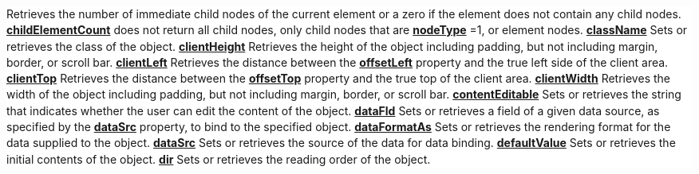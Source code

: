 <td align="left">Retrieves the number of immediate child nodes of the current element or a zero if the element does not contain any child nodes. <a href="/w/index.php?title=dom/traversal/properties/childElementCount&amp;action=edit&amp;redlink=1"><strong>childElementCount</strong></a> does not return all child nodes, only child nodes that are <a href="/w/index.php?title=dom/properties/nodeType&amp;action=edit&amp;redlink=1"><strong>nodeType</strong></a> =1, or element nodes.</td>
</tr>
<tr class="odd">
<td align="left"><a href="/w/index.php?title=dom/properties/className&amp;action=edit&amp;redlink=1"><strong>className</strong></a></td>
<td align="left">Sets or retrieves the class of the object.</td>
</tr>
<tr class="even">
<td align="left"><a href="/w/index.php?title=dom/properties/clientHeight&amp;action=edit&amp;redlink=1"><strong>clientHeight</strong></a></td>
<td align="left">Retrieves the height of the object including padding, but not including margin, border, or scroll bar.</td>
</tr>
<tr class="odd">
<td align="left"><a href="/w/index.php?title=dom/properties/clientLeft&amp;action=edit&amp;redlink=1"><strong>clientLeft</strong></a></td>
<td align="left">Retrieves the distance between the <a href="/w/index.php?title=dom/properties/offsetLeft&amp;action=edit&amp;redlink=1"><strong>offsetLeft</strong></a> property and the true left side of the client area.</td>
</tr>
<tr class="even">
<td align="left"><a href="/w/index.php?title=dom/properties/clientTop&amp;action=edit&amp;redlink=1"><strong>clientTop</strong></a></td>
<td align="left">Retrieves the distance between the <a href="/w/index.php?title=dom/properties/offsetTop&amp;action=edit&amp;redlink=1"><strong>offsetTop</strong></a> property and the true top of the client area.</td>
</tr>
<tr class="odd">
<td align="left"><a href="/w/index.php?title=dom/properties/clientWidth&amp;action=edit&amp;redlink=1"><strong>clientWidth</strong></a></td>
<td align="left">Retrieves the width of the object including padding, but not including margin, border, or scroll bar.</td>
</tr>
<tr class="even">
<td align="left"><a href="/html/attributes/contentEditable"><strong>contentEditable</strong></a></td>
<td align="left">Sets or retrieves the string that indicates whether the user can edit the content of the object.</td>
</tr>
<tr class="odd">
<td align="left"><a href="/html/attributes/dataFld"><strong>dataFld</strong></a></td>
<td align="left">Sets or retrieves a field of a given data source, as specified by the <a href="/html/attributes/dataSrc"><strong>dataSrc</strong></a> property, to bind to the specified object.</td>
</tr>
<tr class="even">
<td align="left"><a href="/html/attributes/dataFormatAs"><strong>dataFormatAs</strong></a></td>
<td align="left">Sets or retrieves the rendering format for the data supplied to the object.</td>
</tr>
<tr class="odd">
<td align="left"><a href="/html/attributes/dataSrc"><strong>dataSrc</strong></a></td>
<td align="left">Sets or retrieves the source of the data for data binding.</td>
</tr>
<tr class="even">
<td align="left"><a href="/w/index.php?title=dom/properties/defaultValue&amp;action=edit&amp;redlink=1"><strong>defaultValue</strong></a></td>
<td align="left">Sets or retrieves the initial contents of the object.</td>
</tr>
<tr class="odd">
<td align="left"><a href="/html/attributes/dir"><strong>dir</strong></a></td>
<td align="left">Sets or retrieves the reading order of the object.</td>